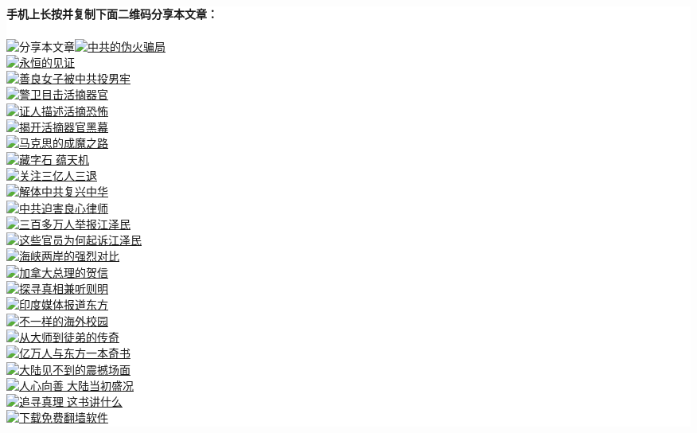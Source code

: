 <strong>手机上长按并复制下面二维码分享本文章：</strong><br><br><img src="https://chart.apis.google.com/chart?cht=qr&chs=240x240&choe=UTF-8&chld=M|2&chl=https://github.com/tjhvfp364/djy/blob/master/gb/17/10/8/n9712613.md%231" title="分享本文章"></td><td VALIGN=TOP><a href="https://github.com/tjhvfp364/djy/blob/master/gb/16/1/21/n4622075.md?dfh#1" target="_blank"><img src="https://raw.githubusercontent.com/tjhvfp364/djy/master/gb/300/wei-f1.jpg" title="中共的伪火骗局"  alt="中共的伪火骗局"></a><br><a href="https://github.com/tjhvfp364/www/blob/master/README.md?dfh#9" target="_blank"><img src="https://raw.githubusercontent.com/tjhvfp364/djy/master/gb/300/yong-h.jpg" title="永恒的见证"  alt="永恒的见证"></a><br><a href="https://github.com/tjhvfp364/djy/blob/master/gb/13/9/29/n3974789.md?dfh#1" target="_blank"><img src="https://raw.githubusercontent.com/tjhvfp364/djy/master/gb/300/shang-lnz.jpg" title="善良女子被中共投男牢"  alt="善良女子被中共投男牢"></a><br><a href="https://github.com/tjhvfp364/djy/blob/master/gb/16/3/16/n4663449.md?dfh#1" target="_blank"><img src="https://raw.githubusercontent.com/tjhvfp364/djy/master/gb/300/huo-z3.jpg" title="警卫目击活摘器官"  alt="警卫目击活摘器官"></a><br><a href="https://github.com/tjhvfp364/djy/blob/master/gb/16/8/7/n8177641.md?dfh#1" target="_blank"><img src="https://raw.githubusercontent.com/tjhvfp364/djy/master/gb/300/huo-z4.jpg" title="证人描述活摘恐怖"  alt="证人描述活摘恐怖"></a><br><a href="https://github.com/tjhvfp364/djy/blob/master/gb/10/4/19/n2881569.md?dfh#1" target="_blank"><img src="https://raw.githubusercontent.com/tjhvfp364/djy/master/gb/300/huo-z1.jpg" title="揭开活摘器官黑幕"  alt="揭开活摘器官黑幕"></a><br><a href="https://github.com/tjhvfp364/djy/blob/master/gb/10/11/7/n3077476.md?dfh#1" target="_blank"><img src="https://raw.githubusercontent.com/tjhvfp364/djy/master/gb/300/ma-ks.jpg" title="马克思的成魔之路"  alt="马克思的成魔之路"></a><br><a href="https://github.com/tjhvfp364/djy/blob/master/gb/14/6/9/n4173977.md?dfh#1" target="_blank"><img src="https://raw.githubusercontent.com/tjhvfp364/djy/master/gb/300/chang-zs.jpg" title="藏字石 蕴天机"  alt="藏字石 蕴天机"></a><br><a href="https://github.com/tjhvfp364/djy/blob/master/gb/18/5/10/n10381511.md?dfh#1" target="_blank"><img src="https://raw.githubusercontent.com/tjhvfp364/djy/master/gb/300/st1.jpg" title="关注三亿人三退"  alt="关注三亿人三退"></a><br><a href="https://github.com/tjhvfp364/djy/blob/master/gb/18/3/21/n10237682.md?dfh#1" target="_blank"><img src="https://raw.githubusercontent.com/tjhvfp364/djy/master/gb/300/jie-t.jpg" title="解体中共复兴中华"  alt="解体中共复兴中华"></a><br><a href="https://github.com/tjhvfp364/djy/blob/master/gb/9/2/9/n2422991.md?dfh#1" target="_blank"><img src="https://raw.githubusercontent.com/tjhvfp364/djy/master/gb/300/gao-zs.jpg" title="中共迫害良心律师"  alt="中共迫害良心律师"></a><br><a href="https://github.com/tjhvfp364/djy/blob/master/gb/18/12/9/n10900044.md?dfh#1" target="_blank"><img src="https://raw.githubusercontent.com/tjhvfp364/djy/master/gb/300/sj1.jpg" title="三百多万人举报江泽民"  alt="三百多万人举报江泽民"></a><br><a href="https://github.com/tjhvfp364/djy/blob/master/gb/18/8/28/n10672014.md?dfh#1" target="_blank"><img src="https://raw.githubusercontent.com/tjhvfp364/djy/master/gb/300/sj2.jpg" title="这些官员为何起诉江泽民"  alt="这些官员为何起诉江泽民"></a><br><a href="https://github.com/tjhvfp364/djy/blob/master/gb/8/12/18/n2367165.md?dfh#1" target="_blank"><img src="https://raw.githubusercontent.com/tjhvfp364/djy/master/gb/300/liangan.jpg" title="海峡两岸的强烈对比"  alt="海峡两岸的强烈对比"></a><br><a href="https://github.com/tjhvfp364/djy/blob/master/gb/15/12/10/n4593139.md?dfh#1" target="_blank"><img src="https://raw.githubusercontent.com/tjhvfp364/djy/master/gb/300/jia-ndzl.jpg" title="加拿大总理的贺信"  alt="加拿大总理的贺信"></a><br><a href="https://github.com/tjhvfp364/djy/blob/master/gb/11/6/17/n3289382.md?dfh#1" target="_blank"><img src="https://raw.githubusercontent.com/tjhvfp364/djy/master/gb/300/xiao-wd.jpg" title="探寻真相兼听则明"  alt="探寻真相兼听则明"></a><br><a href="https://github.com/tjhvfp364/djy/blob/master/gb/18/10/27/n10812623.md?dfh#1" target="_blank"><img src="https://raw.githubusercontent.com/tjhvfp364/djy/master/gb/300/yindu.jpg" title="印度媒体报道东方"  alt="印度媒体报道东方"></a><br><a href="https://github.com/tjhvfp364/djy/blob/master/gb/18/6/9/n10469652.md?dfh#1" target="_blank"><img src="https://raw.githubusercontent.com/tjhvfp364/djy/master/gb/300/xie-j.jpg" title="不一样的海外校园"  alt="不一样的海外校园"></a><br><a href="https://github.com/tjhvfp364/djy/blob/master/gb/7/4/5/n1669415.md?dfh#1" target="_blank"><img src="https://raw.githubusercontent.com/tjhvfp364/djy/master/gb/300/li-up.jpg" title="从大师到徒弟的传奇"  alt="从大师到徒弟的传奇"></a><br><a href="https://github.com/tjhvfp364/djy/blob/master/gb/17/5/26/n9191512.md?dfh#1" target="_blank"><img src="https://raw.githubusercontent.com/tjhvfp364/djy/master/gb/300/zfl2.jpg" title="亿万人与东方一本奇书"  alt="亿万人与东方一本奇书"></a><br><a href="https://github.com/tjhvfp364/djy/blob/master/gb/13/11/27/n4020290.md?dfh#1" target="_blank"><img src="https://raw.githubusercontent.com/tjhvfp364/djy/master/gb/300/zhen-h.jpg" title="大陆见不到的震撼场面"  alt="大陆见不到的震撼场面"></a><br><a href="https://github.com/tjhvfp364/djy/blob/master/gb/15/7/17/n4482910.md?dfh#1" target="_blank"><img src="https://raw.githubusercontent.com/tjhvfp364/djy/master/gb/300/dalu-sk.jpg" title="人心向善 大陆当初盛况"  alt="人心向善 大陆当初盛况"></a><br><a href="https://github.com/tjhvfp364/djy/blob/master/gb/19/1/5/n10955468.md?dfh#1" target="_blank"><img src="https://raw.githubusercontent.com/tjhvfp364/djy/master/gb/300/zfl1.jpg" title="追寻真理 这书讲什么"  alt="追寻真理 这书讲什么"></a><br><a href="https://github.com/tjhvfp364/www/blob/master/README.md?dfh#1" target="_blank"><img src="https://raw.githubusercontent.com/tjhvfp364/djy/master/gb/300/fq1.jpg" title="下载免费翻墙软件"  alt="下载免费翻墙软件"></a><br></td></tr></table>
